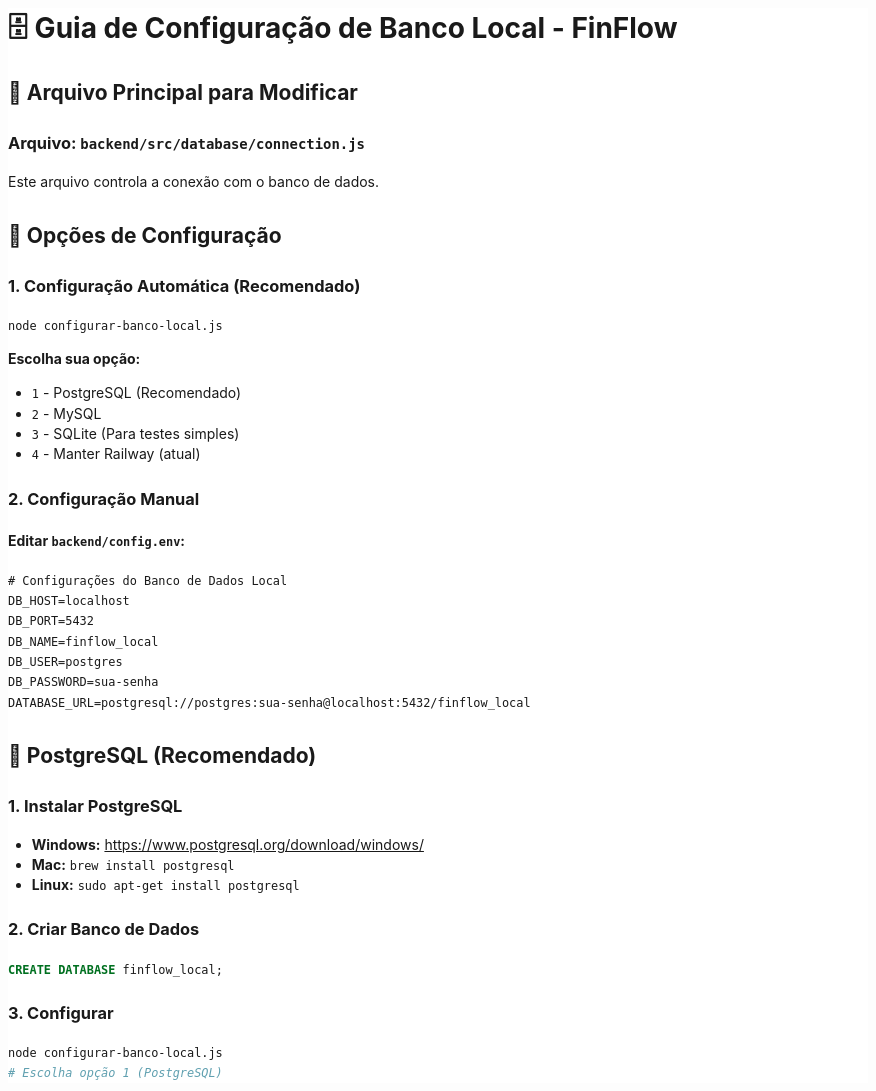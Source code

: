 # 🗄️ Guia de Configuração de Banco Local - FinFlow

## 📍 **Arquivo Principal para Modificar**

### **Arquivo:** `backend/src/database/connection.js`
Este arquivo controla a conexão com o banco de dados.

## 🎯 **Opções de Configuração**

### **1. Configuração Automática (Recomendado)**
```bash
node configurar-banco-local.js
```

**Escolha sua opção:**
- `1` - PostgreSQL (Recomendado)
- `2` - MySQL
- `3` - SQLite (Para testes simples)
- `4` - Manter Railway (atual)

### **2. Configuração Manual**

#### **Editar `backend/config.env`:**
```env
# Configurações do Banco de Dados Local
DB_HOST=localhost
DB_PORT=5432
DB_NAME=finflow_local
DB_USER=postgres
DB_PASSWORD=sua-senha
DATABASE_URL=postgresql://postgres:sua-senha@localhost:5432/finflow_local
```

## 🐘 **PostgreSQL (Recomendado)**

### **1. Instalar PostgreSQL**
- **Windows:** https://www.postgresql.org/download/windows/
- **Mac:** `brew install postgresql`
- **Linux:** `sudo apt-get install postgresql`

### **2. Criar Banco de Dados**
```sql
CREATE DATABASE finflow_local;
```

### **3. Configurar**
```bash
node configurar-banco-local.js
# Escolha opção 1 (PostgreSQL)
```
